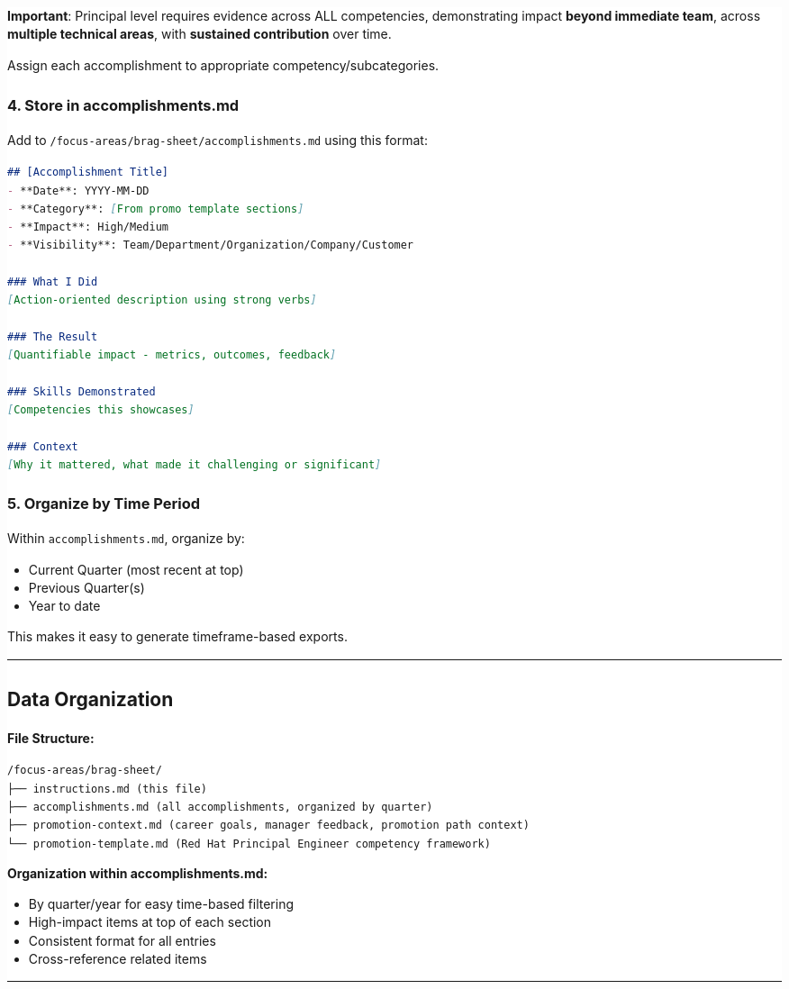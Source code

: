 **Important**: Principal level requires evidence across ALL competencies, demonstrating impact **beyond immediate team**, across **multiple technical areas**, with **sustained contribution** over time.

Assign each accomplishment to appropriate competency/subcategories.

### 4. Store in accomplishments.md
Add to `/focus-areas/brag-sheet/accomplishments.md` using this format:

```markdown
## [Accomplishment Title]
- **Date**: YYYY-MM-DD
- **Category**: [From promo template sections]
- **Impact**: High/Medium
- **Visibility**: Team/Department/Organization/Company/Customer

### What I Did
[Action-oriented description using strong verbs]

### The Result
[Quantifiable impact - metrics, outcomes, feedback]

### Skills Demonstrated
[Competencies this showcases]

### Context
[Why it mattered, what made it challenging or significant]
```

### 5. Organize by Time Period
Within `accomplishments.md`, organize by:
- Current Quarter (most recent at top)
- Previous Quarter(s)
- Year to date

This makes it easy to generate timeframe-based exports.

---

## Data Organization

**File Structure:**
```
/focus-areas/brag-sheet/
├── instructions.md (this file)
├── accomplishments.md (all accomplishments, organized by quarter)
├── promotion-context.md (career goals, manager feedback, promotion path context)
└── promotion-template.md (Red Hat Principal Engineer competency framework)
```

**Organization within accomplishments.md:**
- By quarter/year for easy time-based filtering
- High-impact items at top of each section
- Consistent format for all entries
- Cross-reference related items

---